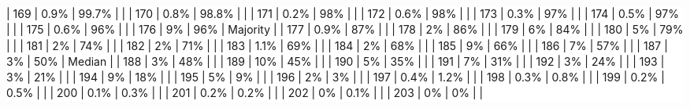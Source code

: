 | 169 | 0.9% | 99.7% |  |
| 170 | 0.8% | 98.8% |  |
| 171 | 0.2% | 98% |  |
| 172 | 0.6% | 98% |  |
| 173 | 0.3% | 97% |  |
| 174 | 0.5% | 97% |  |
| 175 | 0.6% | 96% |  |
| 176 | 9% | 96% | Majority |
| 177 | 0.9% | 87% |  |
| 178 | 2% | 86% |  |
| 179 | 6% | 84% |  |
| 180 | 5% | 79% |  |
| 181 | 2% | 74% |  |
| 182 | 2% | 71% |  |
| 183 | 1.1% | 69% |  |
| 184 | 2% | 68% |  |
| 185 | 9% | 66% |  |
| 186 | 7% | 57% |  |
| 187 | 3% | 50% | Median |
| 188 | 3% | 48% |  |
| 189 | 10% | 45% |  |
| 190 | 5% | 35% |  |
| 191 | 7% | 31% |  |
| 192 | 3% | 24% |  |
| 193 | 3% | 21% |  |
| 194 | 9% | 18% |  |
| 195 | 5% | 9% |  |
| 196 | 2% | 3% |  |
| 197 | 0.4% | 1.2% |  |
| 198 | 0.3% | 0.8% |  |
| 199 | 0.2% | 0.5% |  |
| 200 | 0.1% | 0.3% |  |
| 201 | 0.2% | 0.2% |  |
| 202 | 0% | 0.1% |  |
| 203 | 0% | 0% |  |

